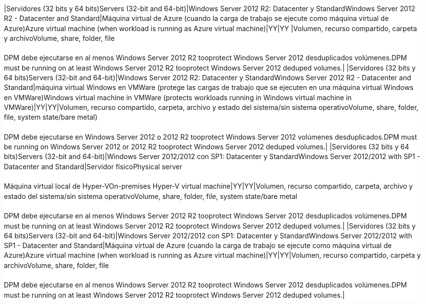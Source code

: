 |<span data-ttu-id="ad4f4-225">Servidores (32 bits y 64 bits)</span><span class="sxs-lookup"><span data-stu-id="ad4f4-225">Servers (32-bit and 64-bit)</span></span>|<span data-ttu-id="ad4f4-226">Windows Server 2012 R2: Datacenter y Standard</span><span class="sxs-lookup"><span data-stu-id="ad4f4-226">Windows Server 2012 R2 - Datacenter and Standard</span></span>|<span data-ttu-id="ad4f4-227">Máquina virtual de Azure (cuando la carga de trabajo se ejecute como máquina virtual de Azure)</span><span class="sxs-lookup"><span data-stu-id="ad4f4-227">Azure virtual machine (when workload is running as Azure virtual machine)</span></span>|<span data-ttu-id="ad4f4-228">Y</span><span class="sxs-lookup"><span data-stu-id="ad4f4-228">Y</span></span>|<span data-ttu-id="ad4f4-229">Y</span><span class="sxs-lookup"><span data-stu-id="ad4f4-229">Y</span></span> |<span data-ttu-id="ad4f4-230">Volumen, recurso compartido, carpeta y archivo</span><span class="sxs-lookup"><span data-stu-id="ad4f4-230">Volume, share, folder, file</span></span><br /><br /><span data-ttu-id="ad4f4-231">DPM debe ejecutarse en al menos Windows Server 2012 R2 tooprotect Windows Server 2012 desduplicados volúmenes.</span><span class="sxs-lookup"><span data-stu-id="ad4f4-231">DPM must be running on at least Windows Server 2012 R2 tooprotect Windows Server 2012 deduped volumes.</span></span>|
|<span data-ttu-id="ad4f4-232">Servidores (32 bits y 64 bits)</span><span class="sxs-lookup"><span data-stu-id="ad4f4-232">Servers (32-bit and 64-bit)</span></span>|<span data-ttu-id="ad4f4-233">Windows Server 2012 R2: Datacenter y Standard</span><span class="sxs-lookup"><span data-stu-id="ad4f4-233">Windows Server 2012 R2 - Datacenter and Standard</span></span>|<span data-ttu-id="ad4f4-234">máquina virtual Windows en VMWare (protege las cargas de trabajo que se ejecuten en una máquina virtual Windows en VMWare)</span><span class="sxs-lookup"><span data-stu-id="ad4f4-234">Windows virtual machine in VMWare (protects workloads running in Windows virtual machine in VMWare)</span></span>|<span data-ttu-id="ad4f4-235">Y</span><span class="sxs-lookup"><span data-stu-id="ad4f4-235">Y</span></span>|<span data-ttu-id="ad4f4-236">Y</span><span class="sxs-lookup"><span data-stu-id="ad4f4-236">Y</span></span>|<span data-ttu-id="ad4f4-237">Volumen, recurso compartido, carpeta, archivo y estado del sistema/sin sistema operativo</span><span class="sxs-lookup"><span data-stu-id="ad4f4-237">Volume, share, folder, file, system state/bare metal)</span></span><br /><br /><span data-ttu-id="ad4f4-238">DPM debe ejecutarse en Windows Server 2012 o 2012 R2 tooprotect Windows Server 2012 volúmenes desduplicados.</span><span class="sxs-lookup"><span data-stu-id="ad4f4-238">DPM must be running on Windows Server 2012 or 2012 R2 tooprotect Windows Server 2012 deduped volumes.</span></span>|
|<span data-ttu-id="ad4f4-239">Servidores (32 bits y 64 bits)</span><span class="sxs-lookup"><span data-stu-id="ad4f4-239">Servers (32-bit and 64-bit)</span></span>|<span data-ttu-id="ad4f4-240">Windows Server 2012/2012 con SP1: Datacenter y Standard</span><span class="sxs-lookup"><span data-stu-id="ad4f4-240">Windows Server 2012/2012 with SP1 - Datacenter and Standard</span></span>|<span data-ttu-id="ad4f4-241">Servidor físico</span><span class="sxs-lookup"><span data-stu-id="ad4f4-241">Physical server</span></span><br /><br /><span data-ttu-id="ad4f4-242">Máquina virtual local de Hyper-V</span><span class="sxs-lookup"><span data-stu-id="ad4f4-242">On-premises Hyper-V virtual machine</span></span>|<span data-ttu-id="ad4f4-243">Y</span><span class="sxs-lookup"><span data-stu-id="ad4f4-243">Y</span></span>|<span data-ttu-id="ad4f4-244">Y</span><span class="sxs-lookup"><span data-stu-id="ad4f4-244">Y</span></span>|<span data-ttu-id="ad4f4-245">Volumen, recurso compartido, carpeta, archivo y estado del sistema/sin sistema operativo</span><span class="sxs-lookup"><span data-stu-id="ad4f4-245">Volume, share, folder, file, system state/bare metal</span></span><br /><br /><span data-ttu-id="ad4f4-246">DPM debe ejecutarse en al menos Windows Server 2012 R2 tooprotect Windows Server 2012 desduplicados volúmenes.</span><span class="sxs-lookup"><span data-stu-id="ad4f4-246">DPM must be running on at least Windows Server 2012 R2 tooprotect Windows Server 2012 deduped volumes.</span></span>|
|<span data-ttu-id="ad4f4-247">Servidores (32 bits y 64 bits)</span><span class="sxs-lookup"><span data-stu-id="ad4f4-247">Servers (32-bit and 64-bit)</span></span>|<span data-ttu-id="ad4f4-248">Windows Server 2012/2012 con SP1: Datacenter y Standard</span><span class="sxs-lookup"><span data-stu-id="ad4f4-248">Windows Server 2012/2012 with SP1 - Datacenter and Standard</span></span>|<span data-ttu-id="ad4f4-249">Máquina virtual de Azure (cuando la carga de trabajo se ejecute como máquina virtual de Azure)</span><span class="sxs-lookup"><span data-stu-id="ad4f4-249">Azure virtual machine (when workload is running as Azure virtual machine)</span></span>|<span data-ttu-id="ad4f4-250">Y</span><span class="sxs-lookup"><span data-stu-id="ad4f4-250">Y</span></span>|<span data-ttu-id="ad4f4-251">Y</span><span class="sxs-lookup"><span data-stu-id="ad4f4-251">Y</span></span>|<span data-ttu-id="ad4f4-252">Volumen, recurso compartido, carpeta y archivo</span><span class="sxs-lookup"><span data-stu-id="ad4f4-252">Volume, share, folder, file</span></span><br /><br /><span data-ttu-id="ad4f4-253">DPM debe ejecutarse en al menos Windows Server 2012 R2 tooprotect Windows Server 2012 desduplicados volúmenes.</span><span class="sxs-lookup"><span data-stu-id="ad4f4-253">DPM must be running on at least Windows Server 2012 R2 tooprotect Windows Server 2012 deduped volumes.</span></span>|